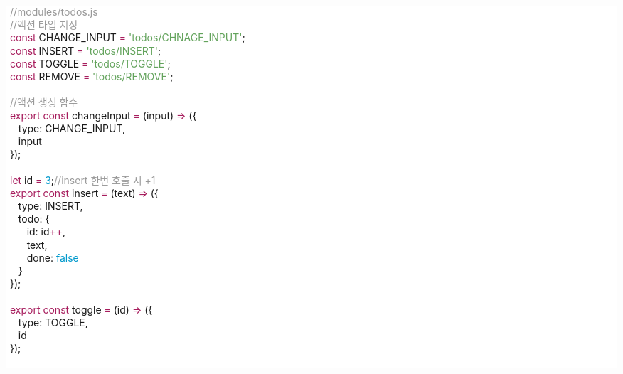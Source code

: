 <div style="padding: 0 6px; white-space: pre; line-height: 130%;"><span style="color: #999999;">//modules/todos.js</span></div>
<div style="padding: 0 6px; white-space: pre; line-height: 130%;"><span style="color: #999999;">//액션&nbsp;타입&nbsp;지정</span></div>
<div style="padding: 0 6px; white-space: pre; line-height: 130%;"><span style="color: #a71d5d;">const</span>&nbsp;CHANGE_INPUT&nbsp;<span style="color: #ff3399;"></span><span style="color: #a71d5d;">=</span>&nbsp;<span style="color: #63a35c;">'todos/CHNAGE_INPUT'</span>;</div>
<div style="padding: 0 6px; white-space: pre; line-height: 130%;"><span style="color: #a71d5d;">const</span>&nbsp;INSERT&nbsp;<span style="color: #ff3399;"></span><span style="color: #a71d5d;">=</span>&nbsp;<span style="color: #63a35c;">'todos/INSERT'</span>;</div>
<div style="padding: 0 6px; white-space: pre; line-height: 130%;"><span style="color: #a71d5d;">const</span>&nbsp;TOGGLE&nbsp;<span style="color: #ff3399;"></span><span style="color: #a71d5d;">=</span>&nbsp;<span style="color: #63a35c;">'todos/TOGGLE'</span>;</div>
<div style="padding: 0 6px; white-space: pre; line-height: 130%;"><span style="color: #a71d5d;">const</span>&nbsp;REMOVE&nbsp;<span style="color: #ff3399;"></span><span style="color: #a71d5d;">=</span>&nbsp;<span style="color: #63a35c;">'todos/REMOVE'</span>;</div>
<div style="padding: 0 6px; white-space: pre; line-height: 130%;">&nbsp;</div>
<div style="padding: 0 6px; white-space: pre; line-height: 130%;"><span style="color: #999999;">//액션&nbsp;생성&nbsp;함수</span></div>
<div style="padding: 0 6px; white-space: pre; line-height: 130%;"><span style="color: #a71d5d;">export</span>&nbsp;<span style="color: #a71d5d;">const</span>&nbsp;changeInput&nbsp;<span style="color: #ff3399;"></span><span style="color: #a71d5d;">=</span>&nbsp;(input)&nbsp;<span style="color: #ff3399;"></span><span style="color: #a71d5d;">=</span><span style="color: #ff3399;"></span><span style="color: #a71d5d;">&gt;</span>&nbsp;({</div>
<div style="padding: 0 6px; white-space: pre; line-height: 130%;">&nbsp;&nbsp;&nbsp;type:&nbsp;CHANGE_INPUT,</div>
<div style="padding: 0 6px; white-space: pre; line-height: 130%;">&nbsp;&nbsp;&nbsp;input</div>
<div style="padding: 0 6px; white-space: pre; line-height: 130%;">});</div>
<div style="padding: 0 6px; white-space: pre; line-height: 130%;">&nbsp;</div>
<div style="padding: 0 6px; white-space: pre; line-height: 130%;"><span style="color: #a71d5d;">let</span>&nbsp;id&nbsp;<span style="color: #ff3399;"></span><span style="color: #a71d5d;">=</span>&nbsp;<span style="color: #0099cc;">3</span>;<span style="color: #999999;">//insert&nbsp;한번&nbsp;호출&nbsp;시&nbsp;+1</span></div>
<div style="padding: 0 6px; white-space: pre; line-height: 130%;"><span style="color: #a71d5d;">export</span>&nbsp;<span style="color: #a71d5d;">const</span>&nbsp;insert&nbsp;<span style="color: #ff3399;"></span><span style="color: #a71d5d;">=</span>&nbsp;(text)&nbsp;<span style="color: #ff3399;"></span><span style="color: #a71d5d;">=</span><span style="color: #ff3399;"></span><span style="color: #a71d5d;">&gt;</span>&nbsp;({</div>
<div style="padding: 0 6px; white-space: pre; line-height: 130%;">&nbsp;&nbsp;&nbsp;type:&nbsp;INSERT,</div>
<div style="padding: 0 6px; white-space: pre; line-height: 130%;">&nbsp;&nbsp;&nbsp;todo:&nbsp;{</div>
<div style="padding: 0 6px; white-space: pre; line-height: 130%;">&nbsp;&nbsp;&nbsp;&nbsp;&nbsp;&nbsp;id:&nbsp;id<span style="color: #ff3399;"></span><span style="color: #a71d5d;">+</span><span style="color: #ff3399;"></span><span style="color: #a71d5d;">+</span>,</div>
<div style="padding: 0 6px; white-space: pre; line-height: 130%;">&nbsp;&nbsp;&nbsp;&nbsp;&nbsp;&nbsp;text,</div>
<div style="padding: 0 6px; white-space: pre; line-height: 130%;">&nbsp;&nbsp;&nbsp;&nbsp;&nbsp;&nbsp;done:&nbsp;<span style="color: #0099cc;">false</span></div>
<div style="padding: 0 6px; white-space: pre; line-height: 130%;">&nbsp;&nbsp;&nbsp;}</div>
<div style="padding: 0 6px; white-space: pre; line-height: 130%;">});</div>
<div style="padding: 0 6px; white-space: pre; line-height: 130%;">&nbsp;</div>
<div style="padding: 0 6px; white-space: pre; line-height: 130%;"><span style="color: #a71d5d;">export</span>&nbsp;<span style="color: #a71d5d;">const</span>&nbsp;toggle&nbsp;<span style="color: #ff3399;"></span><span style="color: #a71d5d;">=</span>&nbsp;(id)&nbsp;<span style="color: #ff3399;"></span><span style="color: #a71d5d;">=</span><span style="color: #ff3399;"></span><span style="color: #a71d5d;">&gt;</span>&nbsp;({</div>
<div style="padding: 0 6px; white-space: pre; line-height: 130%;">&nbsp;&nbsp;&nbsp;type:&nbsp;TOGGLE,</div>
<div style="padding: 0 6px; white-space: pre; line-height: 130%;">&nbsp;&nbsp;&nbsp;id</div>
<div style="padding: 0 6px; white-space: pre; line-height: 130%;">});</div>
<div style="padding: 0 6px; white-space: pre; line-height: 130%;">&nbsp;</div>